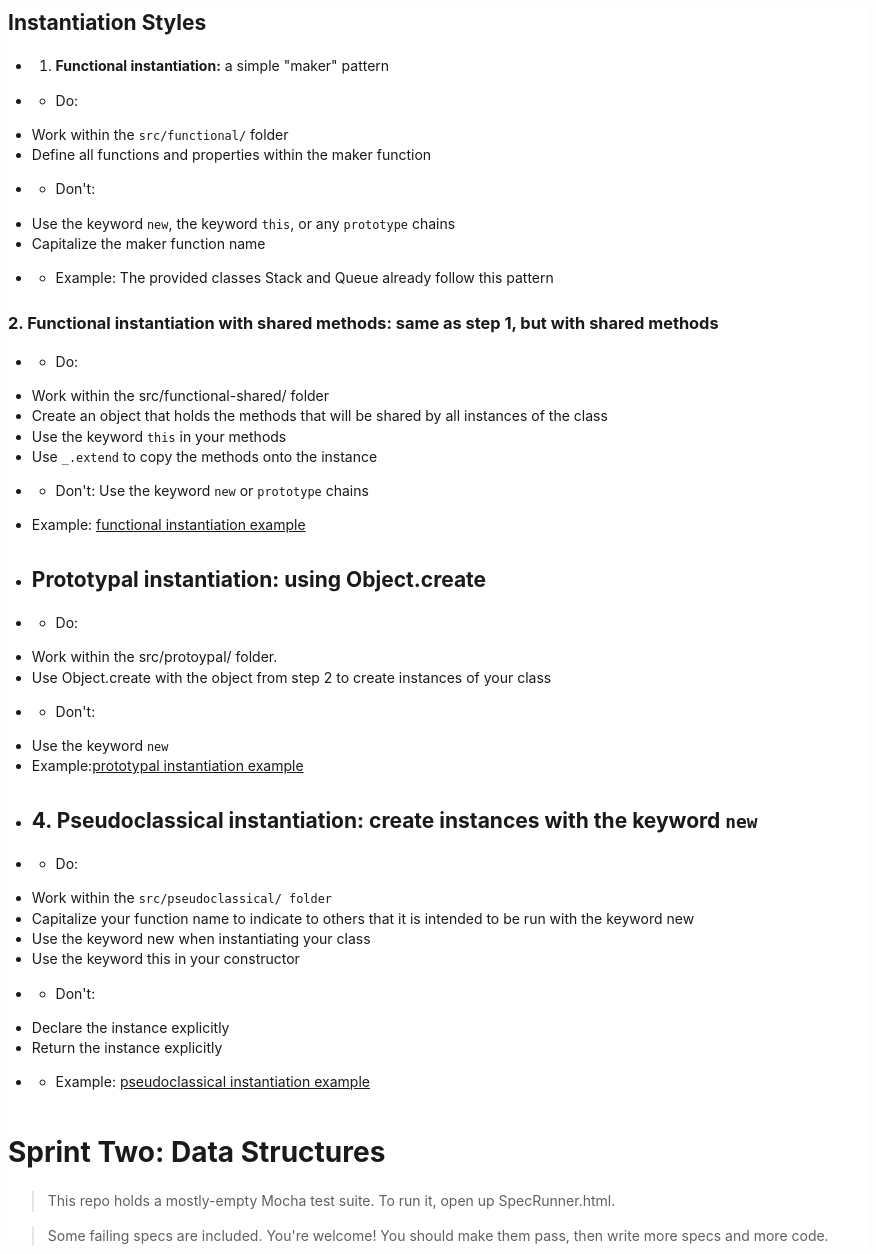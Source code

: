## Instantiation Styles

- 1. **Functional instantiation:** a simple "maker" pattern
* -  Do:
- Work within the <code>src/functional/</code> folder
- Define all functions and properties within the maker function
* - Don't:
- Use the keyword <code>new</code>, the keyword <code>this</code>, or any <code>prototype</code> chains
- Capitalize the maker function name
*  - Example: The provided classes Stack and Queue already follow this pattern
### 2. **Functional instantiation** with shared methods: same as step 1, but with shared methods
* - Do:
- Work within the src/functional-shared/ folder
- Create an object that holds the methods that will be shared by all instances of the class
- Use the keyword <code>this</code> in your methods
- Use <code>_.extend</code> to copy the methods onto the instance
* - Don't:
Use the keyword <code>new</code> or <code>prototype</code> chains
- Example: <a href="https://github.com/hackreactor/giraffeMaker/blob/master/src/giraffeExtend.js">functional instantiation example</a>
- ## Prototypal instantiation: using Object.create
* - Do:
- Work within the src/protoypal/ folder.
- Use Object.create with the object from step 2 to create instances of your class
* - Don't:
- Use the keyword <code>new</code>
- Example:<a href="https://github.com/hackreactor/giraffeMaker/blob/master/src/giraffePrototype.js">prototypal instantiation example</a>
- ## 4. Pseudoclassical instantiation: create instances with the keyword <code>new</code>
* - Do:
- Work within the <code>src/pseudoclassical/ folder</code>
- Capitalize your function name to indicate to others that it is intended to be run with the keyword new
- Use the keyword new when instantiating your class
- Use the keyword this in your constructor
* - Don't:
- Declare the instance explicitly
- Return the instance explicitly
* - Example: <a href="https://github.com/hackreactor/giraffeMaker/blob/master/src/giraffePseudoClassical.js">pseudoclassical instantiation example</a>

# Sprint Two: Data Structures

> This repo holds a mostly-empty Mocha test suite. To run it, open up SpecRunner.html.

> Some failing specs are included. You're welcome! You should make them pass, then write more specs and more code.
